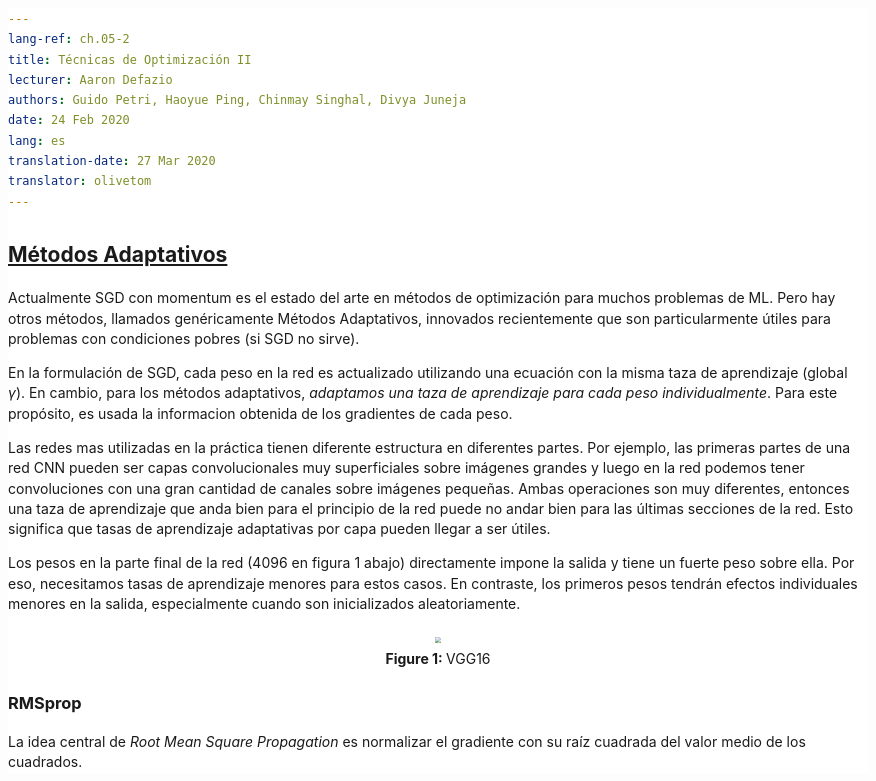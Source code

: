 ```yaml
---
lang-ref: ch.05-2
title: Técnicas de Optimización II
lecturer: Aaron Defazio
authors: Guido Petri, Haoyue Ping, Chinmay Singhal, Divya Juneja
date: 24 Feb 2020
lang: es
translation-date: 27 Mar 2020
translator: olivetom
---
```



## [Métodos Adaptativos](https://www.youtube.com/watch?v=--NZb480zlg&t=2675s)



Actualmente SGD con momentum es el estado del arte en métodos de optimización para muchos problemas de ML. Pero hay otros métodos, llamados genéricamente Métodos Adaptativos, innovados recientemente que son particularmente útiles para problemas con condiciones pobres (si SGD no sirve).



En la formulación de SGD, cada peso en la red es actualizado utilizando una ecuación con la misma taza de aprendizaje (global $\gamma$). En cambio, para los métodos adaptativos, *adaptamos una taza de aprendizaje para cada peso individualmente*. Para este propósito, es usada la informacion obtenida de los gradientes de cada peso.



Las redes mas utilizadas en la práctica tienen diferente estructura en diferentes partes. Por ejemplo, las primeras partes de una red CNN pueden ser capas convolucionales muy superficiales sobre imágenes grandes y luego en la red podemos tener convoluciones con una gran cantidad de canales sobre imágenes pequeñas. Ambas operaciones son muy diferentes, entonces una taza de aprendizaje que anda bien para el principio de la red puede no andar bien para las últimas secciones de la red. Esto significa que tasas de aprendizaje adaptativas por capa pueden llegar a ser útiles.


Los pesos en la parte final de la red (4096 en figura 1 abajo) directamente impone la salida y tiene un fuerte peso sobre ella. Por eso, necesitamos tasas de aprendizaje menores para estos casos. En contraste, los primeros pesos tendrán efectos individuales menores en la salida, especialmente cuando son inicializados aleatoriamente.

<center>
<img src="{{site.baseurl}}/images/week05/05-2/5_2_vgg.png" style="zoom:40%"><br>
<b>Figure 1: </b>VGG16
</center>


### RMSprop


La idea central de *Root Mean Square Propagation* es normalizar el gradiente con su raíz cuadrada del valor medio de los cuadrados.
